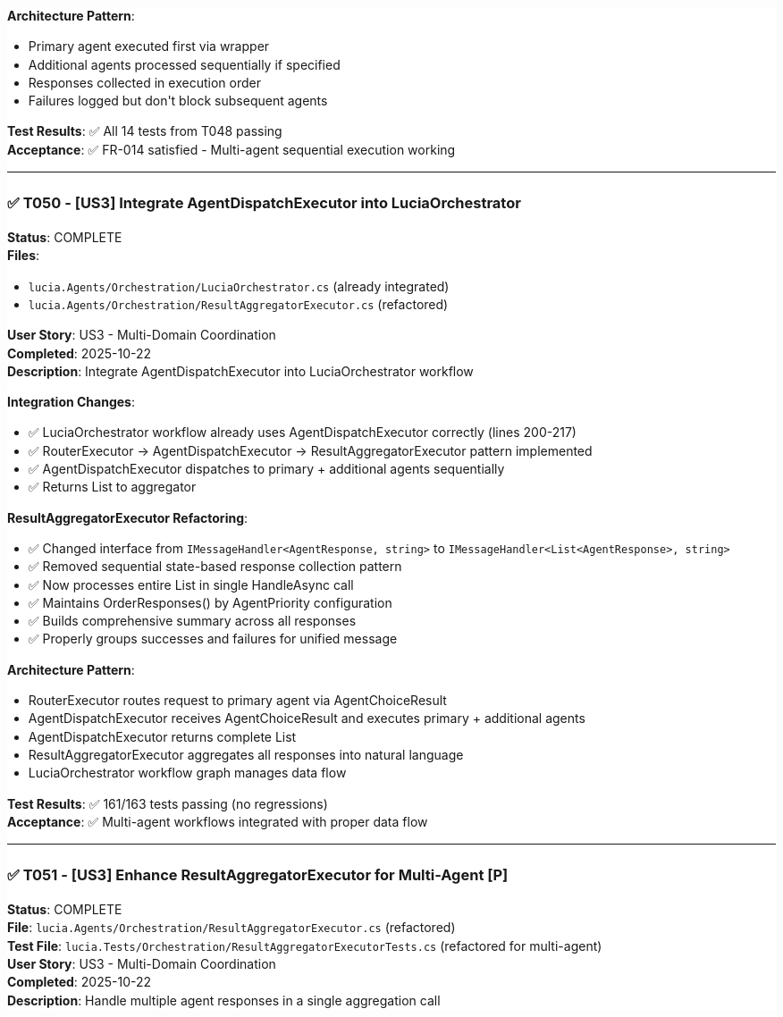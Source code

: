 **Architecture Pattern**:
- Primary agent executed first via wrapper
- Additional agents processed sequentially if specified
- Responses collected in execution order
- Failures logged but don't block subsequent agents

**Test Results**: ✅ All 14 tests from T048 passing  
**Acceptance**: ✅ FR-014 satisfied - Multi-agent sequential execution working

---

### ✅ T050 - [US3] Integrate AgentDispatchExecutor into LuciaOrchestrator
**Status**: COMPLETE  
**Files**: 
- `lucia.Agents/Orchestration/LuciaOrchestrator.cs` (already integrated)
- `lucia.Agents/Orchestration/ResultAggregatorExecutor.cs` (refactored)

**User Story**: US3 - Multi-Domain Coordination  
**Completed**: 2025-10-22  
**Description**: Integrate AgentDispatchExecutor into LuciaOrchestrator workflow

**Integration Changes**:
- ✅ LuciaOrchestrator workflow already uses AgentDispatchExecutor correctly (lines 200-217)
- ✅ RouterExecutor → AgentDispatchExecutor → ResultAggregatorExecutor pattern implemented
- ✅ AgentDispatchExecutor dispatches to primary + additional agents sequentially
- ✅ Returns List<AgentResponse> to aggregator

**ResultAggregatorExecutor Refactoring**:
- ✅ Changed interface from `IMessageHandler<AgentResponse, string>` to `IMessageHandler<List<AgentResponse>, string>`
- ✅ Removed sequential state-based response collection pattern
- ✅ Now processes entire List<AgentResponse> in single HandleAsync call
- ✅ Maintains OrderResponses() by AgentPriority configuration
- ✅ Builds comprehensive summary across all responses
- ✅ Properly groups successes and failures for unified message

**Architecture Pattern**:
- RouterExecutor routes request to primary agent via AgentChoiceResult
- AgentDispatchExecutor receives AgentChoiceResult and executes primary + additional agents
- AgentDispatchExecutor returns complete List<AgentResponse>
- ResultAggregatorExecutor aggregates all responses into natural language
- LuciaOrchestrator workflow graph manages data flow

**Test Results**: ✅ 161/163 tests passing (no regressions)  
**Acceptance**: ✅ Multi-agent workflows integrated with proper data flow

---

### ✅ T051 - [US3] Enhance ResultAggregatorExecutor for Multi-Agent [P]
**Status**: COMPLETE  
**File**: `lucia.Agents/Orchestration/ResultAggregatorExecutor.cs` (refactored)  
**Test File**: `lucia.Tests/Orchestration/ResultAggregatorExecutorTests.cs` (refactored for multi-agent)  
**User Story**: US3 - Multi-Domain Coordination  
**Completed**: 2025-10-22  
**Description**: Handle multiple agent responses in a single aggregation call
